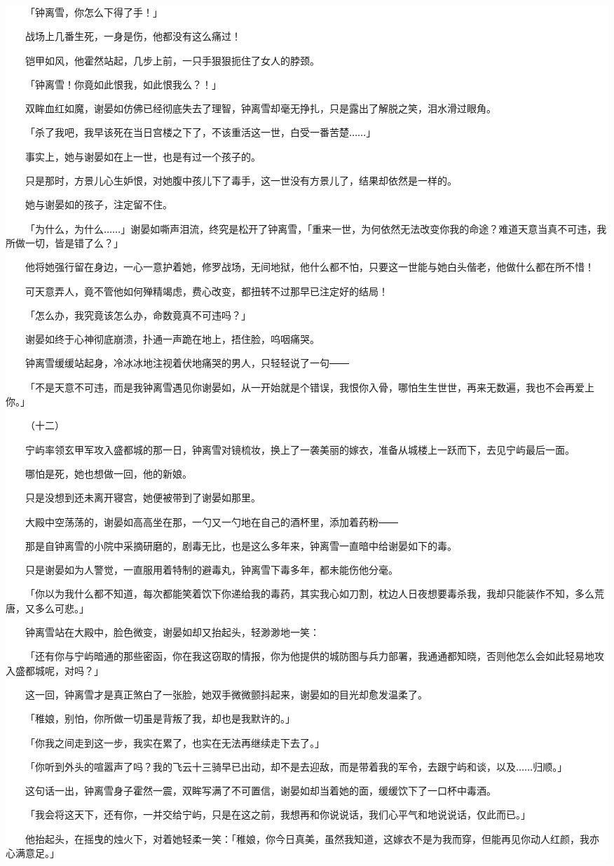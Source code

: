 &emsp;&emsp;「钟离雪，你怎么下得了手！」  
  
&emsp;&emsp;战场上几番生死，一身是伤，他都没有这么痛过！  
  
&emsp;&emsp;铠甲如风，他霍然站起，几步上前，一只手狠狠扼住了女人的脖颈。  
  
&emsp;&emsp;「钟离雪！你竟如此恨我，如此恨我么？！」  
  
&emsp;&emsp;双眸血红如魔，谢晏如仿佛已经彻底失去了理智，钟离雪却毫无挣扎，只是露出了解脱之笑，泪水滑过眼角。  
  
&emsp;&emsp;「杀了我吧，我早该死在当日宫楼之下了，不该重活这一世，白受一番苦楚……」  
  
&emsp;&emsp;事实上，她与谢晏如在上一世，也是有过一个孩子的。  
  
&emsp;&emsp;只是那时，方景儿心生妒恨，对她腹中孩儿下了毒手，这一世没有方景儿了，结果却依然是一样的。  
  
&emsp;&emsp;她与谢晏如的孩子，注定留不住。  
  
&emsp;&emsp;「为什么，为什么……」谢晏如嘶声泪流，终究是松开了钟离雪，「重来一世，为何依然无法改变你我的命途？难道天意当真不可违，我所做一切，皆是错了么？」  
  
&emsp;&emsp;他将她强行留在身边，一心一意护着她，修罗战场，无间地狱，他什么都不怕，只要这一世能与她白头偕老，他做什么都在所不惜！  
  
&emsp;&emsp;可天意弄人，竟不管他如何殚精竭虑，费心改变，都扭转不过那早已注定好的结局！  
  
&emsp;&emsp;「怎么办，我究竟该怎么办，命数竟真不可违吗？」  
  
&emsp;&emsp;谢晏如终于心神彻底崩溃，扑通一声跪在地上，捂住脸，呜咽痛哭。  
  
&emsp;&emsp;钟离雪缓缓站起身，冷冰冰地注视着伏地痛哭的男人，只轻轻说了一句——  
  
&emsp;&emsp;「不是天意不可违，而是我钟离雪遇见你谢晏如，从一开始就是个错误，我恨你入骨，哪怕生生世世，再来无数遍，我也不会再爱上你。」  
  
&emsp;&emsp;（十二）  
  
&emsp;&emsp;宁屿率领玄甲军攻入盛都城的那一日，钟离雪对镜梳妆，换上了一袭美丽的嫁衣，准备从城楼上一跃而下，去见宁屿最后一面。  
  
&emsp;&emsp;哪怕是死，她也想做一回，他的新娘。  
  
&emsp;&emsp;只是没想到还未离开寝宫，她便被带到了谢晏如那里。  
  
&emsp;&emsp;大殿中空荡荡的，谢晏如高高坐在那，一勺又一勺地在自己的酒杯里，添加着药粉——  
  
&emsp;&emsp;那是自钟离雪的小院中采摘研磨的，剧毒无比，也是这么多年来，钟离雪一直暗中给谢晏如下的毒。  
  
&emsp;&emsp;只是谢晏如为人警觉，一直服用着特制的避毒丸，钟离雪下毒多年，都未能伤他分毫。  
  
&emsp;&emsp;「你以为我什么都不知道，每次都能笑着饮下你递给我的毒药，其实我心如刀割，枕边人日夜想要毒杀我，我却只能装作不知，多么荒唐，又多么可悲。」  
  
&emsp;&emsp;钟离雪站在大殿中，脸色微变，谢晏如却又抬起头，轻渺渺地一笑：  
  
&emsp;&emsp;「还有你与宁屿暗通的那些密函，你在我这窃取的情报，你为他提供的城防图与兵力部署，我通通都知晓，否则他怎么会如此轻易地攻入盛都城呢，对吗？」  
  
&emsp;&emsp;这一回，钟离雪才是真正煞白了一张脸，她双手微微颤抖起来，谢晏如的目光却愈发温柔了。  
  
&emsp;&emsp;「稚娘，别怕，你所做一切虽是背叛了我，却也是我默许的。」  
  
&emsp;&emsp;「你我之间走到这一步，我实在累了，也实在无法再继续走下去了。」  
  
&emsp;&emsp;「你听到外头的喧嚣声了吗？我的飞云十三骑早已出动，却不是去迎敌，而是带着我的军令，去跟宁屿和谈，以及……归顺。」  
  
&emsp;&emsp;这句话一出，钟离雪身子霍然一震，双眸写满了不可置信，谢晏如却当着她的面，缓缓饮下了一口杯中毒酒。  
  
&emsp;&emsp;「我会将这天下，还有你，一并交给宁屿，只是在这之前，我想再和你说说话，我们心平气和地说说话，仅此而已。」  
  
&emsp;&emsp;他抬起头，在摇曳的烛火下，对着她轻柔一笑：「稚娘，你今日真美，虽然我知道，这嫁衣不是为我而穿，但能再见你动人红颜，我亦心满意足。」  
  